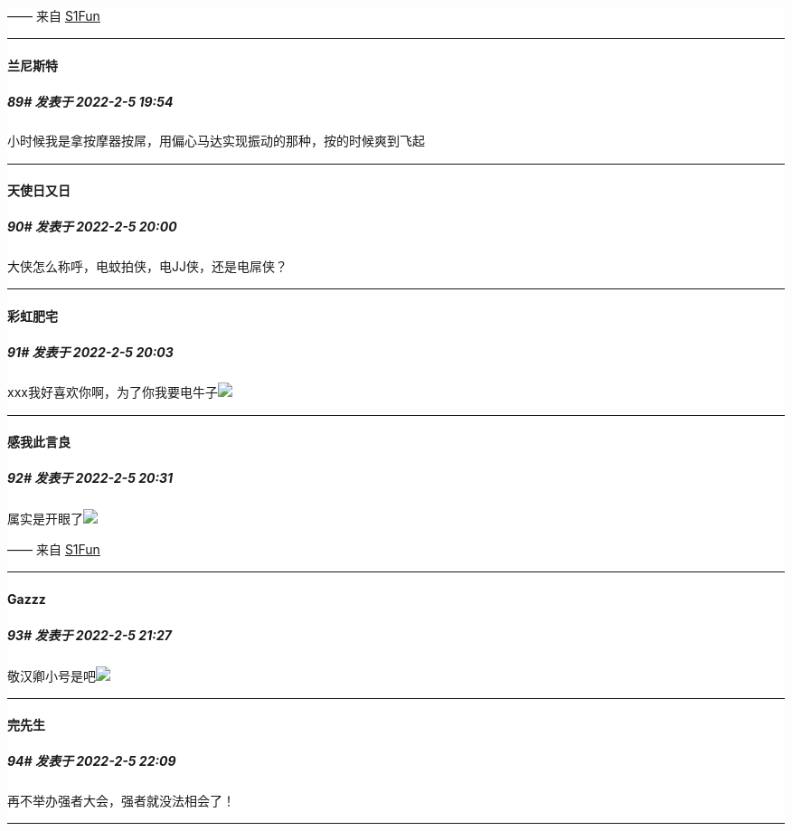 —— 来自 [S1Fun](https://s1fun.koalcat.com)

*****

####  兰尼斯特  
##### 89#       发表于 2022-2-5 19:54

小时候我是拿按摩器按屌，用偏心马达实现振动的那种，按的时候爽到飞起

*****

####  天使日又日  
##### 90#       发表于 2022-2-5 20:00

大侠怎么称呼，电蚊拍侠，电JJ侠，还是电屌侠？



*****

####  彩虹肥宅  
##### 91#       发表于 2022-2-5 20:03

xxx我好喜欢你啊，为了你我要电牛子<img src="https://static.saraba1st.com/image/smiley/face2017/037.png" referrerpolicy="no-referrer">



*****

####  感我此言良  
##### 92#       发表于 2022-2-5 20:31

属实是开眼了<img src="https://static.saraba1st.com/image/smiley/face2017/067.png" referrerpolicy="no-referrer">

—— 来自 [S1Fun](https://s1fun.koalcat.com)



*****

####  Gazzz  
##### 93#       发表于 2022-2-5 21:27

敬汉卿小号是吧<img src="https://static.saraba1st.com/image/smiley/face2017/001.png" referrerpolicy="no-referrer">



*****

####  完先生  
##### 94#       发表于 2022-2-5 22:09

再不举办强者大会，强者就没法相会了！



*****
